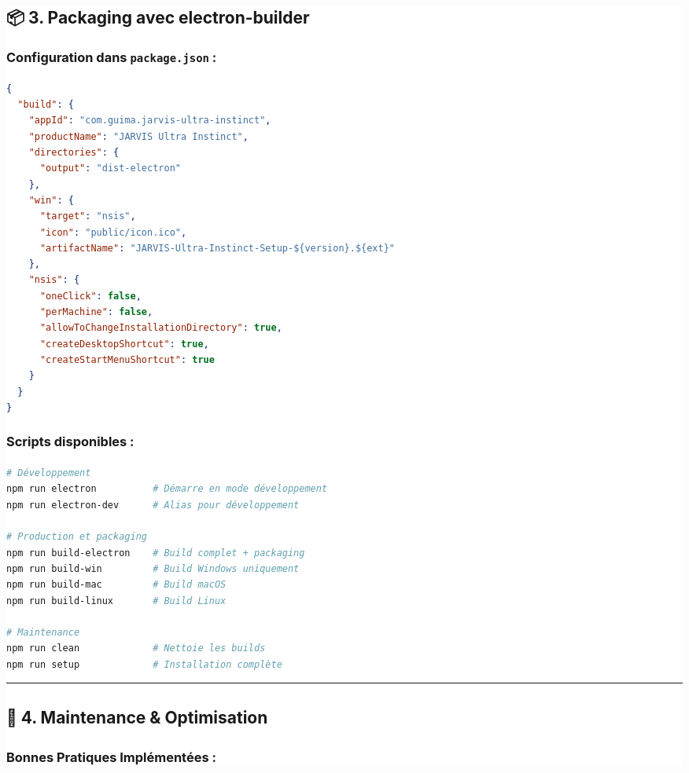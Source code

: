 
## 📦 **3. Packaging avec electron-builder**

### **Configuration dans `package.json` :**

```json
{
  "build": {
    "appId": "com.guima.jarvis-ultra-instinct",
    "productName": "JARVIS Ultra Instinct",
    "directories": {
      "output": "dist-electron"
    },
    "win": {
      "target": "nsis",
      "icon": "public/icon.ico",
      "artifactName": "JARVIS-Ultra-Instinct-Setup-${version}.${ext}"
    },
    "nsis": {
      "oneClick": false,
      "perMachine": false,
      "allowToChangeInstallationDirectory": true,
      "createDesktopShortcut": true,
      "createStartMenuShortcut": true
    }
  }
}
```

### **Scripts disponibles :**

```bash
# Développement
npm run electron          # Démarre en mode développement
npm run electron-dev      # Alias pour développement

# Production et packaging  
npm run build-electron    # Build complet + packaging
npm run build-win         # Build Windows uniquement
npm run build-mac         # Build macOS
npm run build-linux       # Build Linux

# Maintenance
npm run clean             # Nettoie les builds
npm run setup             # Installation complète
```

---

## 🔧 **4. Maintenance & Optimisation**

### **Bonnes Pratiques Implémentées :**
